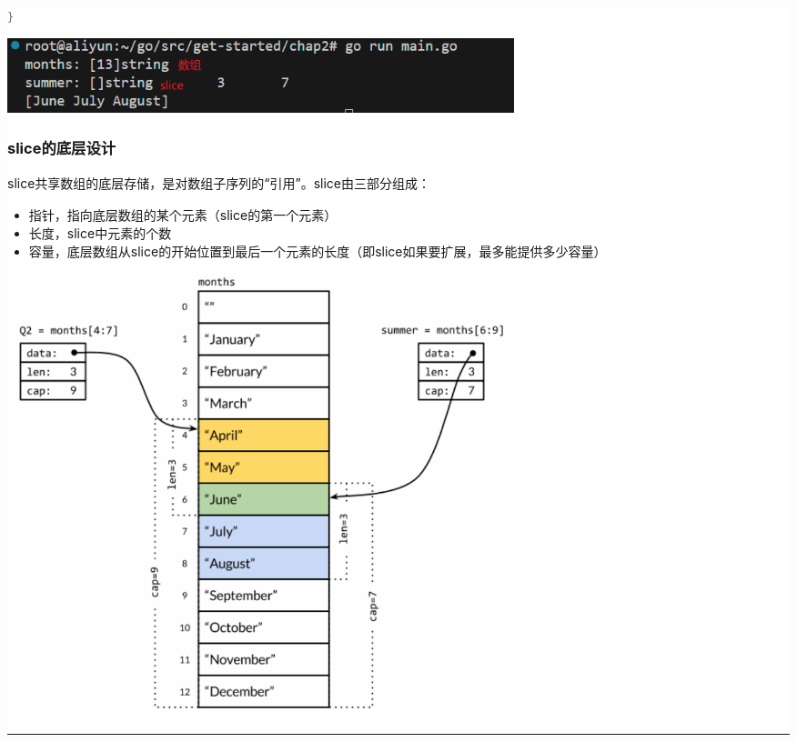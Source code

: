 ```go
}
```

<img src="../images/image-20240806150038452.png" alt="image-20240806150038452" style="zoom:80%;" />

### slice的底层设计

slice共享数组的底层存储，是对数组子序列的“引用”。slice由三部分组成：

- 指针，指向底层数组的某个元素（slice的第一个元素）
- 长度，slice中元素的个数
- 容量，底层数组从slice的开始位置到最后一个元素的长度（即slice如果要扩展，最多能提供多少容量）

<img src="../images/image-20240806152326213.png" alt="image-20240806152326213" style="zoom:60%;" />

---